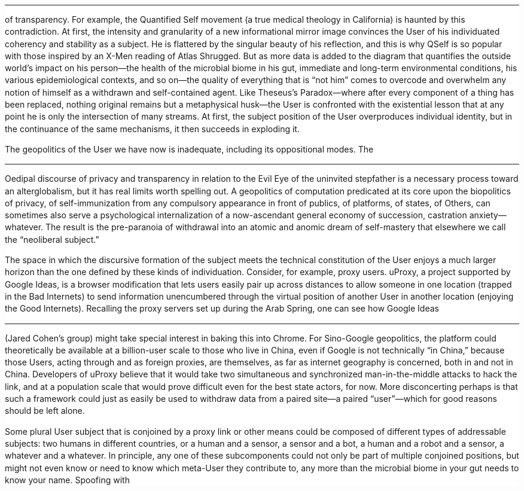 ----

of transparency. For example, the Quantified Self movement (a true medical theology in California) is haunted by this contradiction. At first, the intensity and granularity of a new informational mirror image convinces the User of his individuated coherency and stability as a subject. He is flattered by the singular beauty of his reflection, and this is why QSelf is so popular with those inspired by an X-Men reading of Atlas Shrugged. But as more data is added to the diagram that quantifies the outside world’s impact on his person—the health of the microbial biome in his gut, immediate and long-term environmental conditions, his various epidemiological contexts, and so on—the quality of everything that is “not him” comes to overcode and overwhelm any notion of himself as a withdrawn and self-contained agent. Like Theseus’s Paradox—where after every component of a thing has been replaced, nothing original remains but a metaphysical husk—the User is confronted with the existential lesson that at any point he is only the intersection of many streams. At first, the subject position of the User overproduces individual identity, but in the continuance of the same mechanisms, it then succeeds in exploding it.

The geopolitics of the User we have now is inadequate, including its oppositional modes. The

----

Oedipal discourse of privacy and transparency in relation to the Evil Eye of the uninvited stepfather is a necessary process toward an alterglobalism, but it has real limits worth spelling out. A geopolitics of computation predicated at its core upon the biopolitics of privacy, of self-immunization from any compulsory appearance in front of publics, of platforms, of states, of Others, can sometimes also serve a psychological internalization of a now-ascendant general economy of succession, castration anxiety—whatever. The result is the pre-paranoia of withdrawal into an atomic and anomic dream of self-mastery that elsewhere we call the “neoliberal subject.”

The space in which the discursive formation of the subject meets the technical constitution of the User enjoys a much larger horizon than the one defined by these kinds of individuation. Consider, for example, proxy users. uProxy, a project supported by Google Ideas, is a browser modification that lets users easily pair up across distances to allow someone in one location (trapped in the Bad Internets) to send information unencumbered through the virtual position of another User in another location (enjoying the Good Internets). Recalling the proxy servers set up during the Arab Spring, one can see how Google Ideas

----

(Jared Cohen’s group) might take special interest in baking this into Chrome. For Sino-Google geopolitics, the platform could theoretically be available at a billion-user scale to those who live in China, even if Google is not technically “in China,” because those Users, acting through and as foreign proxies, are themselves, as far as internet geography is concerned, both in and not in China. Developers of uProxy believe that it would take two simultaneous and synchronized man-in-the-middle attacks to hack the link, and at a population scale that would prove difficult even for the best state actors, for now. More disconcerting perhaps is that such a framework could just as easily be used to withdraw data from a paired site—a paired “user”—which for good reasons should be left alone.

Some plural User subject that is conjoined by a proxy link or other means could be composed of different types of addressable subjects: two humans in different countries, or a human and a sensor, a sensor and a bot, a human and a robot and a sensor, a whatever and a whatever. In principle, any one of these subcomponents could not only be part of multiple conjoined positions, but might not even know or need to know which meta-User they contribute to, any more than the microbial biome in your gut needs to know your name. Spoofing with
